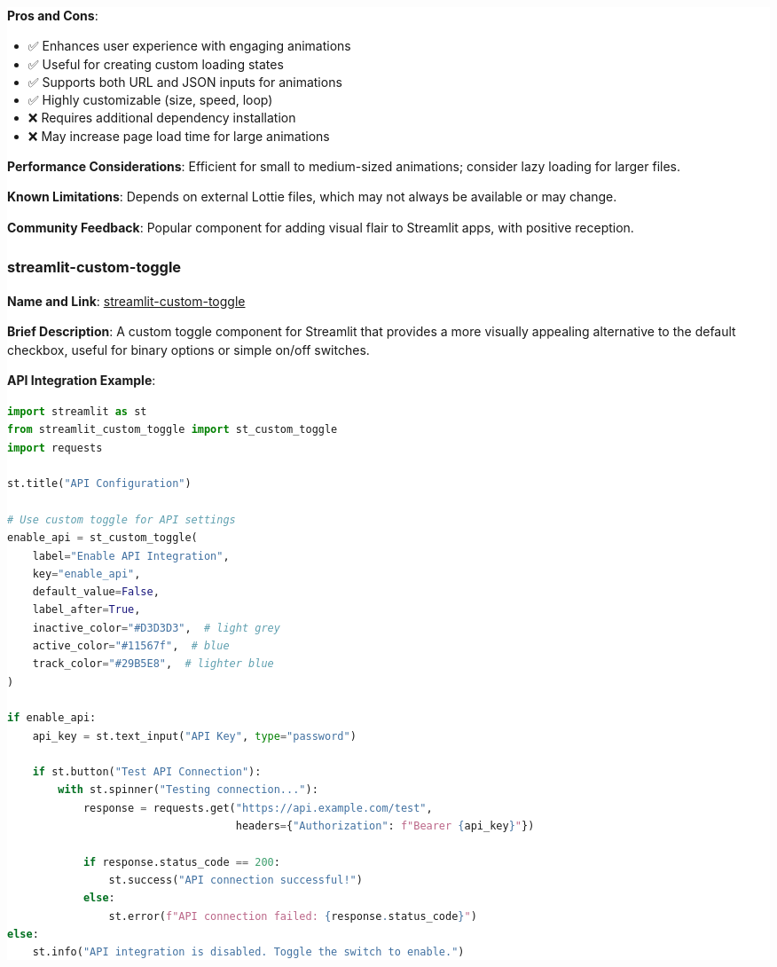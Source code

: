 **Pros and Cons**:
- ✅ Enhances user experience with engaging animations
- ✅ Useful for creating custom loading states
- ✅ Supports both URL and JSON inputs for animations
- ✅ Highly customizable (size, speed, loop)
- ❌ Requires additional dependency installation
- ❌ May increase page load time for large animations

**Performance Considerations**:
Efficient for small to medium-sized animations; consider lazy loading for larger files.

**Known Limitations**:
Depends on external Lottie files, which may not always be available or may change.

**Community Feedback**:
Popular component for adding visual flair to Streamlit apps, with positive reception.

### streamlit-custom-toggle

**Name and Link**: [streamlit-custom-toggle](https://github.com/sqlinsights/streamlit-custom-toggle)

**Brief Description**: A custom toggle component for Streamlit that provides a more visually appealing alternative to the default checkbox, useful for binary options or simple on/off switches.

**API Integration Example**:
```python
import streamlit as st
from streamlit_custom_toggle import st_custom_toggle
import requests

st.title("API Configuration")

# Use custom toggle for API settings
enable_api = st_custom_toggle(
    label="Enable API Integration",
    key="enable_api",
    default_value=False,
    label_after=True,
    inactive_color="#D3D3D3",  # light grey
    active_color="#11567f",  # blue
    track_color="#29B5E8",  # lighter blue
)

if enable_api:
    api_key = st.text_input("API Key", type="password")
    
    if st.button("Test API Connection"):
        with st.spinner("Testing connection..."):
            response = requests.get("https://api.example.com/test", 
                                    headers={"Authorization": f"Bearer {api_key}"})
            
            if response.status_code == 200:
                st.success("API connection successful!")
            else:
                st.error(f"API connection failed: {response.status_code}")
else:
    st.info("API integration is disabled. Toggle the switch to enable.")
```
